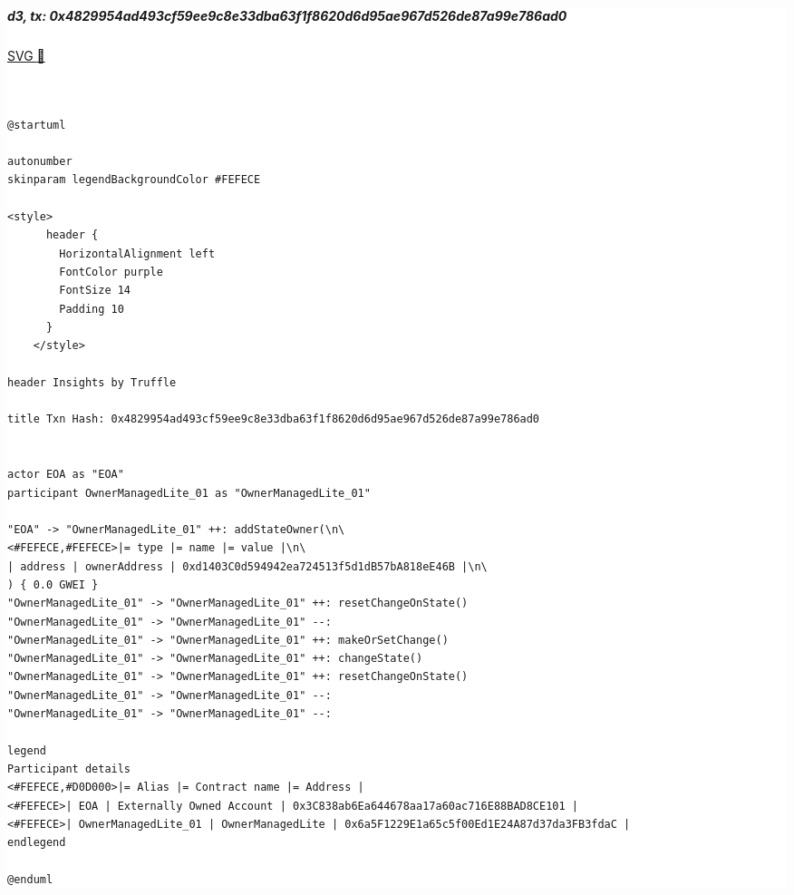 ##### d3, tx: 0x4829954ad493cf59ee9c8e33dba63f1f8620d6d95ae967d526de87a99e786ad0

[SVG :telescope:](https://www.planttext.com/api/plantuml/svg/nLJVJzim47xtNs6n5n1Zi_F3SH2hI4Cwa3OL2QIz84tN-996f4xbE5iBtVy-DsGLQDKaU9aVVFRvxhlp-JiJSjvQCBPRr8H0PnlTBMPeI7jVwIKOMD0QIzHg3FbzQPfEgxIf6qFVJR99bcQ4dBLsNUE8q7xC4HGQ-ZXiARriJFNGQ0jrKbUbNg2s3h6mEuE9Eto2N7PcMUEBWvlg0IaFThfhKAhI9ULiKFtgvTd78GaonB_IRLNERKjdQtfhkg9mkCHMjaPwkzBq4jhvAMMhG7fn70QWWjZFYp16Z7E9lgzc8Fo25r9uJ0aLXu2nY5Je2OKoWZZ6I0fGZBYIvTQbdaqJ2YqzSFA0kBBPAg-MuAuw_QdHV0KD9QelbSNlZFU6U_G7XFJ-z6Iq_vmU7vzILu0R2nPxWyCxVKVEXgTuFyZHvXErwoLI9pKiUla3wiujjkQRBOJ1jgKRscn1ajsMhHGFc9yo5SP177W8aHU4t2z2nTKuZ6Q9v1ApG8oVe8xe8sKV6FtyBRjoBx4_wN_UnWL6cyv1bpZL_RqEZrwBSt9oIjyIUm7tE3KtV-A_Fl0M9EzztvZv_wn0xqEUUfjSFsEiGWjLtJwZrGMxO8njQULQs97NBLBNcyPHVqUm7ObsVgDDtnLkNbaq6kfwtNU3eacUkt_4zeJpK-bBc8aCH128I0Bm20I3FE8YatASNCWquwvfNW3lwwg_jNq00U64UrwSSH1X7XQCPOfdNf38IFcH0dyozWi5gGlWAZ7KWvoxsVs8lm40)


```plantuml


@startuml

autonumber
skinparam legendBackgroundColor #FEFECE

<style>
      header {
        HorizontalAlignment left
        FontColor purple
        FontSize 14
        Padding 10
      }
    </style>

header Insights by Truffle

title Txn Hash: 0x4829954ad493cf59ee9c8e33dba63f1f8620d6d95ae967d526de87a99e786ad0


actor EOA as "EOA"
participant OwnerManagedLite_01 as "OwnerManagedLite_01"

"EOA" -> "OwnerManagedLite_01" ++: addStateOwner(\n\
<#FEFECE,#FEFECE>|= type |= name |= value |\n\
| address | ownerAddress | 0xd1403C0d594942ea724513f5d1dB57bA818eE46B |\n\
) { 0.0 GWEI }
"OwnerManagedLite_01" -> "OwnerManagedLite_01" ++: resetChangeOnState()
"OwnerManagedLite_01" -> "OwnerManagedLite_01" --: 
"OwnerManagedLite_01" -> "OwnerManagedLite_01" ++: makeOrSetChange()
"OwnerManagedLite_01" -> "OwnerManagedLite_01" ++: changeState()
"OwnerManagedLite_01" -> "OwnerManagedLite_01" ++: resetChangeOnState()
"OwnerManagedLite_01" -> "OwnerManagedLite_01" --: 
"OwnerManagedLite_01" -> "OwnerManagedLite_01" --: 

legend
Participant details
<#FEFECE,#D0D000>|= Alias |= Contract name |= Address |
<#FEFECE>| EOA | Externally Owned Account | 0x3C838ab6Ea644678aa17a60ac716E88BAD8CE101 |
<#FEFECE>| OwnerManagedLite_01 | OwnerManagedLite | 0x6a5F1229E1a65c5f00Ed1E24A87d37da3FB3fdaC |
endlegend

@enduml
```
